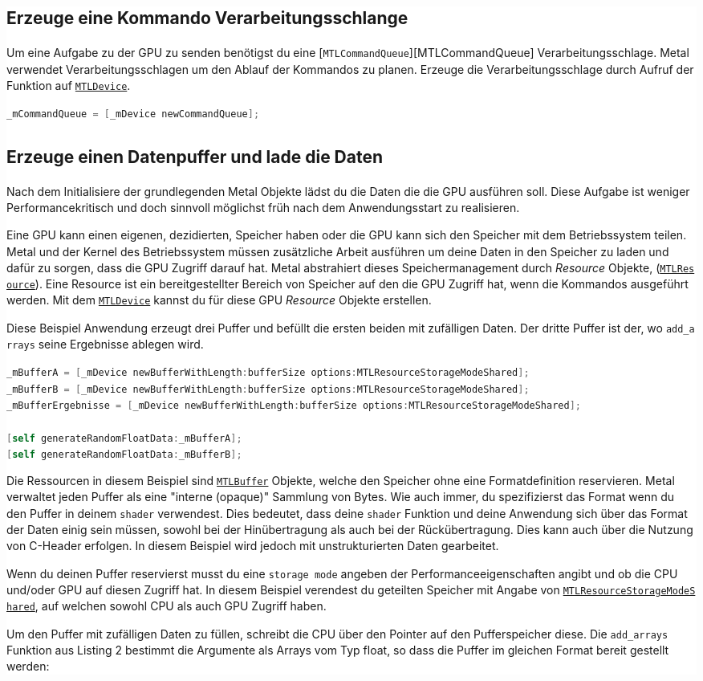 ## Erzeuge eine Kommando Verarbeitungsschlange

Um eine Aufgabe zu der GPU zu senden benötigst du eine [`MTLCommandQueue`][MTLCommandQueue] Verarbeitungsschlage. Metal verwendet Verarbeitungsschlagen um den Ablauf der Kommandos zu planen.
Erzeuge die Verarbeitungsschlage durch Aufruf der Funktion auf [`MTLDevice`][MTLDevice].

``` objective-c
_mCommandQueue = [_mDevice newCommandQueue];
```


## Erzeuge einen Datenpuffer und lade die Daten

Nach dem Initialisiere der grundlegenden Metal Objekte lädst du die Daten die die GPU ausführen soll. Diese Aufgabe ist weniger Performancekritisch und doch sinnvoll möglichst früh nach dem Anwendungsstart zu realisieren.

Eine GPU kann einen eigenen, dezidierten, Speicher haben oder die GPU kann sich den Speicher mit dem Betriebssystem teilen.
Metal und der Kernel des Betriebssystem müssen zusätzliche Arbeit ausführen um deine Daten in den Speicher zu laden und dafür zu sorgen, dass die GPU Zugriff darauf hat. 
Metal abstrahiert dieses Speichermanagement durch *Resource* Objekte,  ([`MTLResource`][MTLResource]).
Eine Resource ist ein bereitgestellter Bereich von Speicher auf den die GPU Zugriff hat, wenn die Kommandos ausgeführt werden.
Mit dem [`MTLDevice`][MTLDevice] kannst du für diese GPU *Resource* Objekte erstellen.

Diese Beispiel Anwendung erzeugt drei Puffer und befüllt die ersten beiden mit zufälligen Daten.
Der dritte Puffer ist der, wo `add_arrays` seine Ergebnisse ablegen wird.

``` objective-c
_mBufferA = [_mDevice newBufferWithLength:bufferSize options:MTLResourceStorageModeShared];
_mBufferB = [_mDevice newBufferWithLength:bufferSize options:MTLResourceStorageModeShared];
_mBufferErgebnisse = [_mDevice newBufferWithLength:bufferSize options:MTLResourceStorageModeShared];

[self generateRandomFloatData:_mBufferA];
[self generateRandomFloatData:_mBufferB];
```

Die Ressourcen in diesem Beispiel sind [`MTLBuffer`][MTLBuffer] Objekte, welche den Speicher ohne eine Formatdefinition reservieren.
Metal verwaltet jeden Puffer als eine "interne (opaque)" Sammlung von Bytes.
Wie auch immer, du spezifizierst das Format wenn du den Puffer in deinem `shader` verwendest. 
Dies bedeutet, dass deine `shader` Funktion und deine Anwendung sich über das Format der Daten einig sein müssen, sowohl bei der Hinübertragung als auch bei der Rückübertragung. Dies kann auch über die Nutzung von C-Header erfolgen. In diesem Beispiel wird jedoch mit unstrukturierten Daten gearbeitet.

Wenn du deinen Puffer reservierst musst du eine `storage mode` angeben der Performanceeigenschaften angibt und ob die CPU und/oder GPU auf diesen Zugriff hat.
In diesem Beispiel verendest du geteilten Speicher mit Angabe von [`MTLResourceStorageModeShared`][MTLResourceStorageModeShared], auf welchen sowohl CPU als auch GPU Zugriff haben.

Um den Puffer mit zufälligen Daten zu füllen, schreibt die CPU über den Pointer auf den Pufferspeicher diese. Die `add_arrays` Funktion aus Listing 2 bestimmt die Argumente als Arrays vom Typ float, so dass die Puffer im gleichen Format bereit gestellt werden:


[MTLDevice]: https://developer.apple.com/documentation/metal/mtldevice
[MTLCreateSystemDefaultDevice]: https://developer.apple.com/documentation/metal/1433401-mtlcreatesystemdefaultdevice
[MTLResource]: https://developer.apple.com/documentation/metal/mtlresource
[MTLBuffer]: https://developer.apple.com/documentation/metal/mtlbuffer
[MTLResourceStorageModeShared]: https://developer.apple.com/documentation/metal/mtlresourceoptions/mtlresourcestoragemodeshared
[MTLComputePipelineState]: https://developer.apple.com/documentation/metal/mtlcomputepipelinestate
[maxTotalThreadsPerThreadgroup]: https://developer.apple.com/documentation/metal/mtlcomputepipelinestate/1414927-maxtotalthreadsperthreadgroup
[status]: https://developer.apple.com/documentation/metal/mtlcommandbuffer/1443048-status
[addCompletedHandler]: https://developer.apple.com/documentation/metal/mtlcommandbuffer/1442997-addcompletedhandler
[MTLLibrary]: https://developer.apple.com/documentation/metal/mtllibrary
[MTLFunction]: https://developer.apple.com/documentation/metal/mtlfunction
[HelloTriangle]: https://developer.apple.com/documentation/metal